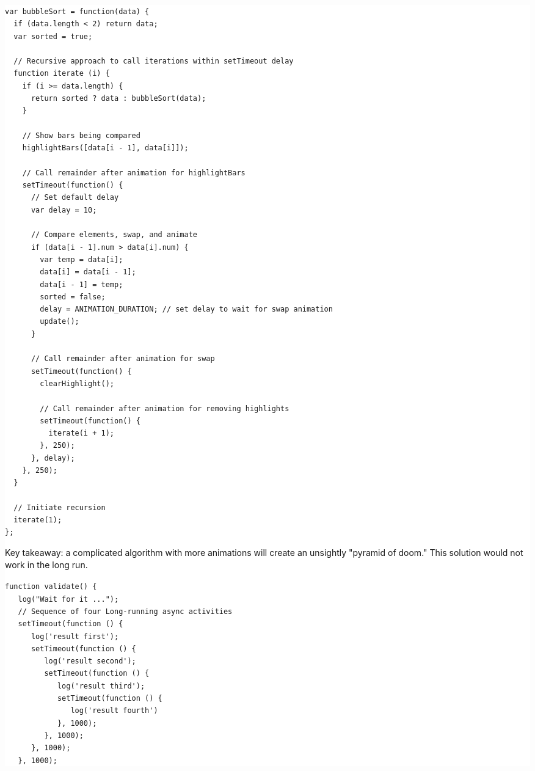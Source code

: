 ```language-javascript
var bubbleSort = function(data) {
  if (data.length < 2) return data;
  var sorted = true;

  // Recursive approach to call iterations within setTimeout delay
  function iterate (i) {
    if (i >= data.length) {
      return sorted ? data : bubbleSort(data);
    }

    // Show bars being compared
    highlightBars([data[i - 1], data[i]]);

    // Call remainder after animation for highlightBars
    setTimeout(function() {
      // Set default delay
      var delay = 10;

      // Compare elements, swap, and animate
      if (data[i - 1].num > data[i].num) {
        var temp = data[i];
        data[i] = data[i - 1];
        data[i - 1] = temp;
        sorted = false;
        delay = ANIMATION_DURATION; // set delay to wait for swap animation
        update();
      }

      // Call remainder after animation for swap
      setTimeout(function() {
        clearHighlight();

        // Call remainder after animation for removing highlights
        setTimeout(function() {
          iterate(i + 1);
        }, 250);
      }, delay);
    }, 250);
  }

  // Initiate recursion
  iterate(1);
};
```

Key takeaway: a complicated algorithm with more animations will create an unsightly "pyramid of doom." This solution would not work in the long run.

```language-javascript
function validate() {
   log("Wait for it ...");
   // Sequence of four Long-running async activities
   setTimeout(function () {
      log('result first');
      setTimeout(function () {
         log('result second');
         setTimeout(function () {
            log('result third');
            setTimeout(function () {
               log('result fourth')
            }, 1000);
         }, 1000);
      }, 1000);
   }, 1000);
```